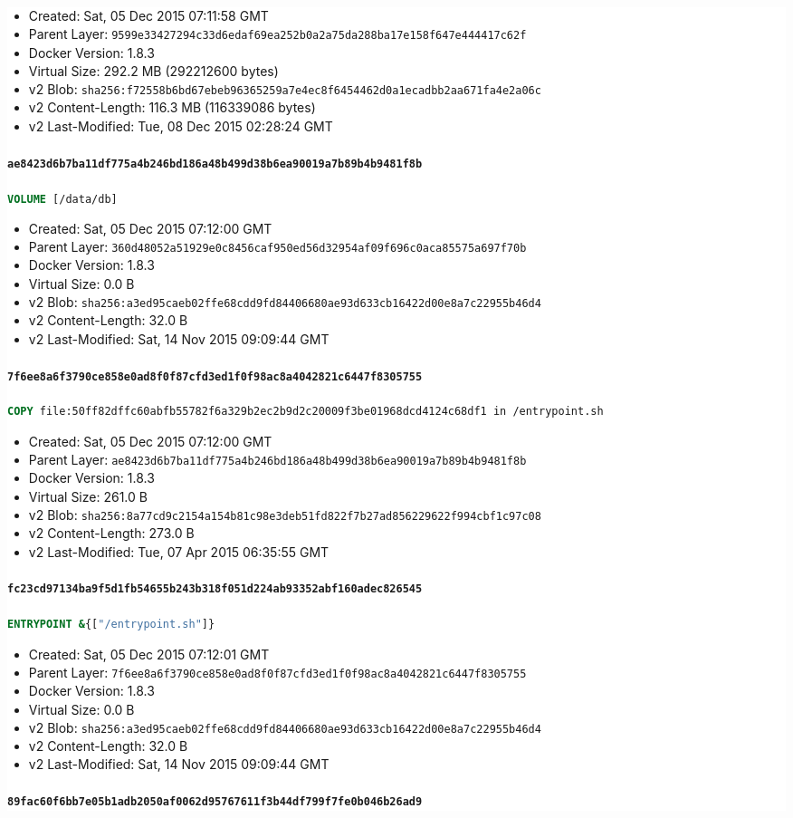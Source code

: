 -	Created: Sat, 05 Dec 2015 07:11:58 GMT
-	Parent Layer: `9599e33427294c33d6edaf69ea252b0a2a75da288ba17e158f647e444417c62f`
-	Docker Version: 1.8.3
-	Virtual Size: 292.2 MB (292212600 bytes)
-	v2 Blob: `sha256:f72558b6bd67ebeb96365259a7e4ec8f6454462d0a1ecadbb2aa671fa4e2a06c`
-	v2 Content-Length: 116.3 MB (116339086 bytes)
-	v2 Last-Modified: Tue, 08 Dec 2015 02:28:24 GMT

#### `ae8423d6b7ba11df775a4b246bd186a48b499d38b6ea90019a7b89b4b9481f8b`

```dockerfile
VOLUME [/data/db]
```

-	Created: Sat, 05 Dec 2015 07:12:00 GMT
-	Parent Layer: `360d48052a51929e0c8456caf950ed56d32954af09f696c0aca85575a697f70b`
-	Docker Version: 1.8.3
-	Virtual Size: 0.0 B
-	v2 Blob: `sha256:a3ed95caeb02ffe68cdd9fd84406680ae93d633cb16422d00e8a7c22955b46d4`
-	v2 Content-Length: 32.0 B
-	v2 Last-Modified: Sat, 14 Nov 2015 09:09:44 GMT

#### `7f6ee8a6f3790ce858e0ad8f0f87cfd3ed1f0f98ac8a4042821c6447f8305755`

```dockerfile
COPY file:50ff82dffc60abfb55782f6a329b2ec2b9d2c20009f3be01968dcd4124c68df1 in /entrypoint.sh
```

-	Created: Sat, 05 Dec 2015 07:12:00 GMT
-	Parent Layer: `ae8423d6b7ba11df775a4b246bd186a48b499d38b6ea90019a7b89b4b9481f8b`
-	Docker Version: 1.8.3
-	Virtual Size: 261.0 B
-	v2 Blob: `sha256:8a77cd9c2154a154b81c98e3deb51fd822f7b27ad856229622f994cbf1c97c08`
-	v2 Content-Length: 273.0 B
-	v2 Last-Modified: Tue, 07 Apr 2015 06:35:55 GMT

#### `fc23cd97134ba9f5d1fb54655b243b318f051d224ab93352abf160adec826545`

```dockerfile
ENTRYPOINT &{["/entrypoint.sh"]}
```

-	Created: Sat, 05 Dec 2015 07:12:01 GMT
-	Parent Layer: `7f6ee8a6f3790ce858e0ad8f0f87cfd3ed1f0f98ac8a4042821c6447f8305755`
-	Docker Version: 1.8.3
-	Virtual Size: 0.0 B
-	v2 Blob: `sha256:a3ed95caeb02ffe68cdd9fd84406680ae93d633cb16422d00e8a7c22955b46d4`
-	v2 Content-Length: 32.0 B
-	v2 Last-Modified: Sat, 14 Nov 2015 09:09:44 GMT

#### `89fac60f6bb7e05b1adb2050af0062d95767611f3b44df799f7fe0b046b26ad9`
